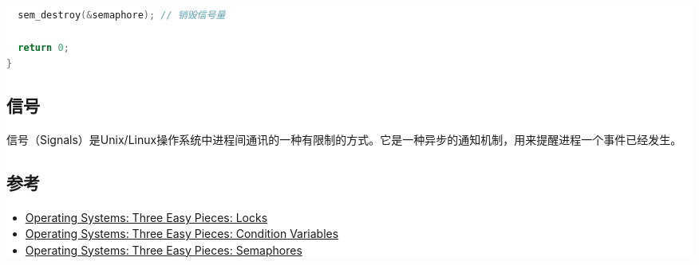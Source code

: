 ```c++
  sem_destroy(&semaphore); // 销毁信号量

  return 0;
}
```

## 信号

信号（Signals）是Unix/Linux操作系统中进程间通讯的一种有限制的方式。它是一种异步的通知机制，用来提醒进程一个事件已经发生。

## 参考

- [Operating Systems: Three Easy Pieces: Locks](https://pages.cs.wisc.edu/~remzi/OSTEP/Chinese/28.pdf)
- [Operating Systems: Three Easy Pieces: Condition Variables](https://pages.cs.wisc.edu/~remzi/OSTEP/Chinese/30.pdf)
- [Operating Systems: Three Easy Pieces: Semaphores](https://pages.cs.wisc.edu/~remzi/OSTEP/Chinese/31.pdf)
